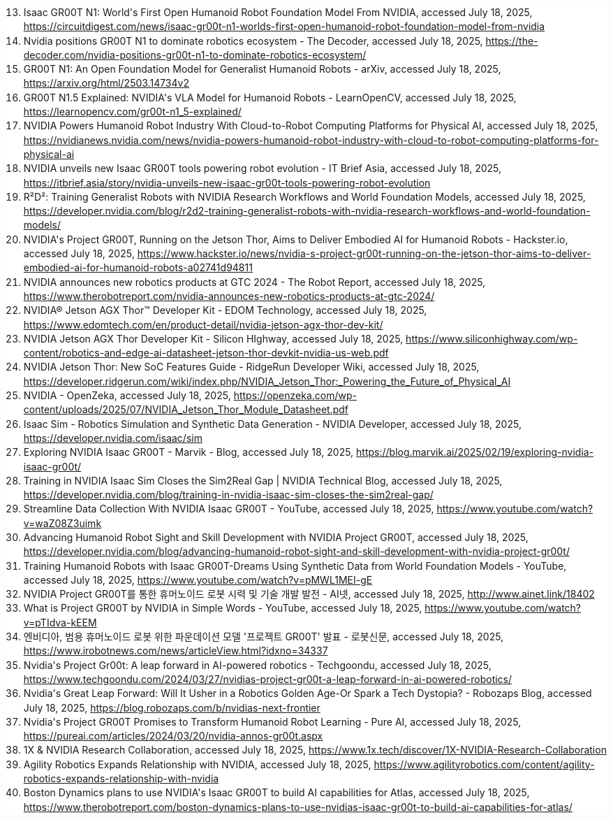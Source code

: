 13. Isaac GR00T N1: World's First Open Humanoid Robot Foundation Model From NVIDIA, accessed July 18, 2025, https://circuitdigest.com/news/isaac-gr00t-n1-worlds-first-open-humanoid-robot-foundation-model-from-nvidia
14. Nvidia positions GR00T N1 to dominate robotics ecosystem - The Decoder, accessed July 18, 2025, https://the-decoder.com/nvidia-positions-gr00t-n1-to-dominate-robotics-ecosystem/
15. GR00T N1: An Open Foundation Model for Generalist Humanoid Robots - arXiv, accessed July 18, 2025, https://arxiv.org/html/2503.14734v2
16. GR00T N1.5 Explained: NVIDIA's VLA Model for Humanoid Robots - LearnOpenCV, accessed July 18, 2025, https://learnopencv.com/gr00t-n1_5-explained/
17. NVIDIA Powers Humanoid Robot Industry With Cloud-to-Robot Computing Platforms for Physical AI, accessed July 18, 2025, https://nvidianews.nvidia.com/news/nvidia-powers-humanoid-robot-industry-with-cloud-to-robot-computing-platforms-for-physical-ai
18. NVIDIA unveils new Isaac GR00T tools powering robot evolution - IT Brief Asia, accessed July 18, 2025, https://itbrief.asia/story/nvidia-unveils-new-isaac-gr00t-tools-powering-robot-evolution
19. R²D²: Training Generalist Robots with NVIDIA Research Workflows and World Foundation Models, accessed July 18, 2025, https://developer.nvidia.com/blog/r2d2-training-generalist-robots-with-nvidia-research-workflows-and-world-foundation-models/
20. NVIDIA's Project GR00T, Running on the Jetson Thor, Aims to Deliver Embodied AI for Humanoid Robots - Hackster.io, accessed July 18, 2025, https://www.hackster.io/news/nvidia-s-project-gr00t-running-on-the-jetson-thor-aims-to-deliver-embodied-ai-for-humanoid-robots-a02741d94811
21. NVIDIA announces new robotics products at GTC 2024 - The Robot Report, accessed July 18, 2025, https://www.therobotreport.com/nvidia-announces-new-robotics-products-at-gtc-2024/
22. NVIDIA® Jetson AGX Thor™ Developer Kit - EDOM Technology, accessed July 18, 2025, https://www.edomtech.com/en/product-detail/nvidia-jetson-agx-thor-dev-kit/
23. NVIDIA Jetson AGX Thor Developer Kit - Silicon HIghway, accessed July 18, 2025, https://www.siliconhighway.com/wp-content/robotics-and-edge-ai-datasheet-jetson-thor-devkit-nvidia-us-web.pdf
24. NVIDIA Jetson Thor: New SoC Features Guide - RidgeRun Developer Wiki, accessed July 18, 2025, https://developer.ridgerun.com/wiki/index.php/NVIDIA_Jetson_Thor:_Powering_the_Future_of_Physical_AI
25. NVIDIA - OpenZeka, accessed July 18, 2025, https://openzeka.com/wp-content/uploads/2025/07/NVIDIA_Jetson_Thor_Module_Datasheet.pdf
26. Isaac Sim - Robotics Simulation and Synthetic Data Generation - NVIDIA Developer, accessed July 18, 2025, https://developer.nvidia.com/isaac/sim
27. Exploring NVIDIA Isaac GR00T - Marvik - Blog, accessed July 18, 2025, https://blog.marvik.ai/2025/02/19/exploring-nvidia-isaac-gr00t/
28. Training in NVIDIA Isaac Sim Closes the Sim2Real Gap | NVIDIA Technical Blog, accessed July 18, 2025, https://developer.nvidia.com/blog/training-in-nvidia-isaac-sim-closes-the-sim2real-gap/
29. Streamline Data Collection With NVIDIA Isaac GR00T - YouTube, accessed July 18, 2025, https://www.youtube.com/watch?v=waZ08Z3uimk
30. Advancing Humanoid Robot Sight and Skill Development with NVIDIA Project GR00T, accessed July 18, 2025, https://developer.nvidia.com/blog/advancing-humanoid-robot-sight-and-skill-development-with-nvidia-project-gr00t/
31. Training Humanoid Robots with Isaac GR00T-Dreams Using Synthetic Data from World Foundation Models - YouTube, accessed July 18, 2025, https://www.youtube.com/watch?v=pMWL1MEI-gE
32. NVIDIA Project GR00T를 통한 휴머노이드 로봇 시력 및 기술 개발 발전 - AI넷, accessed July 18, 2025, http://www.ainet.link/18402
33. What is Project GR00T by NVIDIA in Simple Words - YouTube, accessed July 18, 2025, https://www.youtube.com/watch?v=pTIdva-kEEM
34. 엔비디아, 범용 휴머노이드 로봇 위한 파운데이션 모델 '프로젝트 GR00T' 발표 - 로봇신문, accessed July 18, 2025, https://www.irobotnews.com/news/articleView.html?idxno=34337
35. Nvidia's Project Gr00t: A leap forward in AI-powered robotics - Techgoondu, accessed July 18, 2025, https://www.techgoondu.com/2024/03/27/nvidias-project-gr00t-a-leap-forward-in-ai-powered-robotics/
36. Nvidia's Great Leap Forward: Will It Usher in a Robotics Golden Age-Or Spark a Tech Dystopia? - Robozaps Blog, accessed July 18, 2025, https://blog.robozaps.com/b/nvidias-next-frontier
37. Nvidia's Project GR00T Promises to Transform Humanoid Robot Learning - Pure AI, accessed July 18, 2025, https://pureai.com/articles/2024/03/20/nvidia-annos-gr00t.aspx
38. 1X & NVIDIA Research Collaboration, accessed July 18, 2025, https://www.1x.tech/discover/1X-NVIDIA-Research-Collaboration
39. Agility Robotics Expands Relationship with NVIDIA, accessed July 18, 2025, https://www.agilityrobotics.com/content/agility-robotics-expands-relationship-with-nvidia
40. Boston Dynamics plans to use NVIDIA's Isaac GR00T to build AI capabilities for Atlas, accessed July 18, 2025, https://www.therobotreport.com/boston-dynamics-plans-to-use-nvidias-isaac-gr00t-to-build-ai-capabilities-for-atlas/